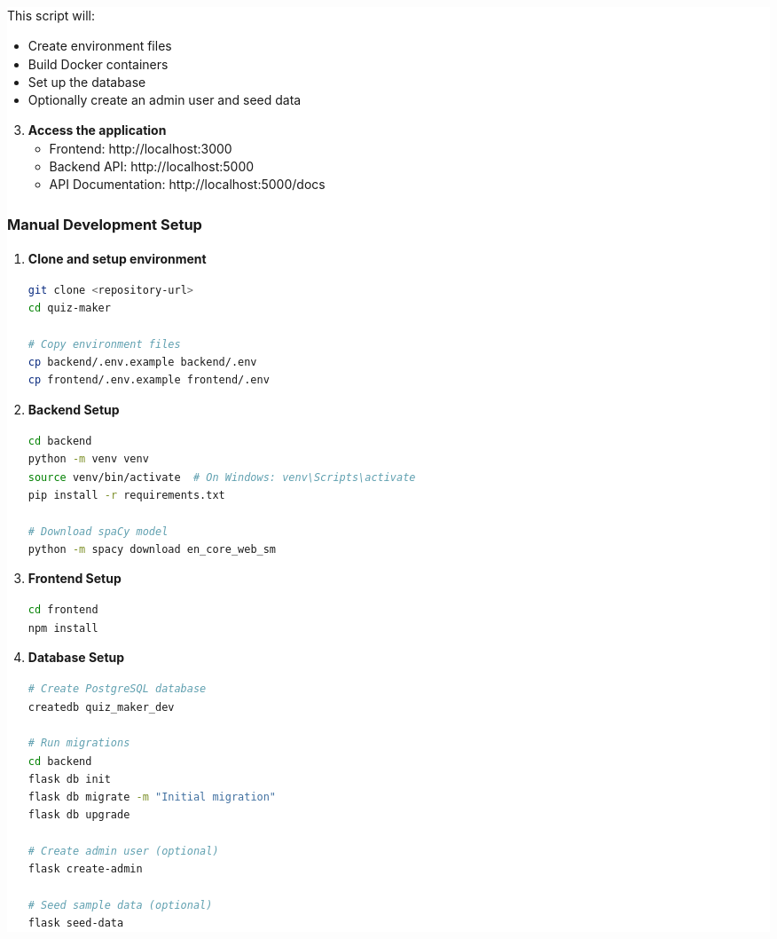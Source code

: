    This script will:
   - Create environment files
   - Build Docker containers
   - Set up the database
   - Optionally create an admin user and seed data

3. **Access the application**
   - Frontend: http://localhost:3000
   - Backend API: http://localhost:5000
   - API Documentation: http://localhost:5000/docs

### Manual Development Setup

1. **Clone and setup environment**
   ```bash
   git clone <repository-url>
   cd quiz-maker

   # Copy environment files
   cp backend/.env.example backend/.env
   cp frontend/.env.example frontend/.env
   ```

2. **Backend Setup**
   ```bash
   cd backend
   python -m venv venv
   source venv/bin/activate  # On Windows: venv\Scripts\activate
   pip install -r requirements.txt

   # Download spaCy model
   python -m spacy download en_core_web_sm
   ```

3. **Frontend Setup**
   ```bash
   cd frontend
   npm install
   ```

4. **Database Setup**
   ```bash
   # Create PostgreSQL database
   createdb quiz_maker_dev

   # Run migrations
   cd backend
   flask db init
   flask db migrate -m "Initial migration"
   flask db upgrade

   # Create admin user (optional)
   flask create-admin

   # Seed sample data (optional)
   flask seed-data
   ```
